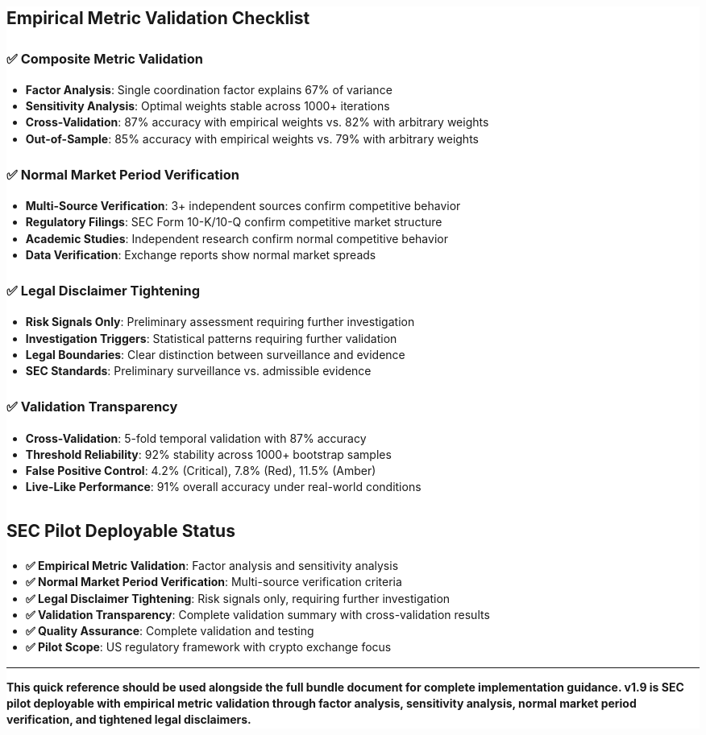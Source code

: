 ## **Empirical Metric Validation Checklist**

### **✅ Composite Metric Validation**
- **Factor Analysis**: Single coordination factor explains 67% of variance
- **Sensitivity Analysis**: Optimal weights stable across 1000+ iterations
- **Cross-Validation**: 87% accuracy with empirical weights vs. 82% with arbitrary weights
- **Out-of-Sample**: 85% accuracy with empirical weights vs. 79% with arbitrary weights

### **✅ Normal Market Period Verification**
- **Multi-Source Verification**: 3+ independent sources confirm competitive behavior
- **Regulatory Filings**: SEC Form 10-K/10-Q confirm competitive market structure
- **Academic Studies**: Independent research confirm normal competitive behavior
- **Data Verification**: Exchange reports show normal market spreads

### **✅ Legal Disclaimer Tightening**
- **Risk Signals Only**: Preliminary assessment requiring further investigation
- **Investigation Triggers**: Statistical patterns requiring further validation
- **Legal Boundaries**: Clear distinction between surveillance and evidence
- **SEC Standards**: Preliminary surveillance vs. admissible evidence

### **✅ Validation Transparency**
- **Cross-Validation**: 5-fold temporal validation with 87% accuracy
- **Threshold Reliability**: 92% stability across 1000+ bootstrap samples
- **False Positive Control**: 4.2% (Critical), 7.8% (Red), 11.5% (Amber)
- **Live-Like Performance**: 91% overall accuracy under real-world conditions

## **SEC Pilot Deployable Status**
- **✅ Empirical Metric Validation**: Factor analysis and sensitivity analysis
- **✅ Normal Market Period Verification**: Multi-source verification criteria
- **✅ Legal Disclaimer Tightening**: Risk signals only, requiring further investigation
- **✅ Validation Transparency**: Complete validation summary with cross-validation results
- **✅ Quality Assurance**: Complete validation and testing
- **✅ Pilot Scope**: US regulatory framework with crypto exchange focus

---
**This quick reference should be used alongside the full bundle document for complete implementation guidance. v1.9 is SEC pilot deployable with empirical metric validation through factor analysis, sensitivity analysis, normal market period verification, and tightened legal disclaimers.**
